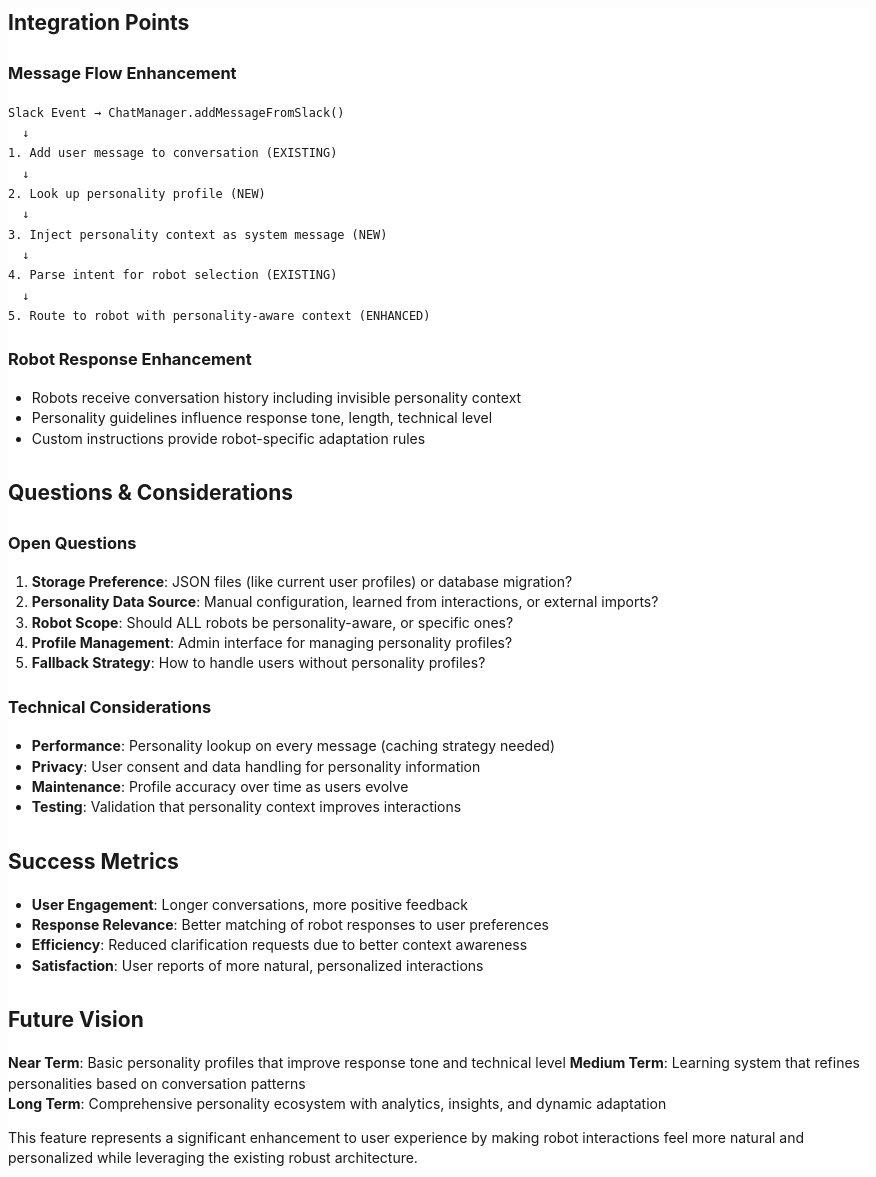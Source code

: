 ## Integration Points

### Message Flow Enhancement
```
Slack Event → ChatManager.addMessageFromSlack() 
  ↓
1. Add user message to conversation (EXISTING)
  ↓  
2. Look up personality profile (NEW)
  ↓
3. Inject personality context as system message (NEW)
  ↓
4. Parse intent for robot selection (EXISTING) 
  ↓
5. Route to robot with personality-aware context (ENHANCED)
```

### Robot Response Enhancement
- Robots receive conversation history including invisible personality context
- Personality guidelines influence response tone, length, technical level
- Custom instructions provide robot-specific adaptation rules

## Questions & Considerations

### Open Questions
1. **Storage Preference**: JSON files (like current user profiles) or database migration?
2. **Personality Data Source**: Manual configuration, learned from interactions, or external imports?
3. **Robot Scope**: Should ALL robots be personality-aware, or specific ones?
4. **Profile Management**: Admin interface for managing personality profiles?
5. **Fallback Strategy**: How to handle users without personality profiles?

### Technical Considerations  
- **Performance**: Personality lookup on every message (caching strategy needed)
- **Privacy**: User consent and data handling for personality information
- **Maintenance**: Profile accuracy over time as users evolve
- **Testing**: Validation that personality context improves interactions

## Success Metrics

- **User Engagement**: Longer conversations, more positive feedback
- **Response Relevance**: Better matching of robot responses to user preferences  
- **Efficiency**: Reduced clarification requests due to better context awareness
- **Satisfaction**: User reports of more natural, personalized interactions

## Future Vision

**Near Term**: Basic personality profiles that improve response tone and technical level
**Medium Term**: Learning system that refines personalities based on conversation patterns  
**Long Term**: Comprehensive personality ecosystem with analytics, insights, and dynamic adaptation

This feature represents a significant enhancement to user experience by making robot interactions feel more natural and personalized while leveraging the existing robust architecture.
